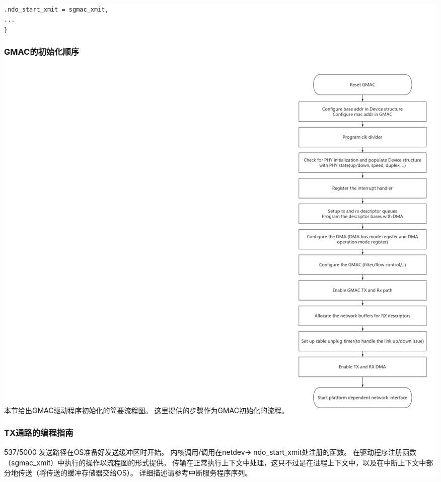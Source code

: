 ```
.ndo_start_xmit = sgmac_xmit,
...
}
```

### GMAC的初始化顺序
本节给出GMAC驱动程序初始化的简要流程图。 这里提供的步骤作为GMAC初始化的流程。
![image013](/assets/image013.gif)

### TX通路的编程指南

537/5000
发送路径在OS准备好发送缓冲区时开始。 内核调用/调用在netdev-> ndo_start_xmit处注册的函数。 在驱动程序注册函数（sgmac_xmit）中执行的操作以流程图的形式提供。 传输在正常执行上下文中处理，这只不过是在进程上下文中，以及在中断上下文中部分地传送（将传送的缓冲存储器交给OS）。 详细描述请参考中断服务程序序列。